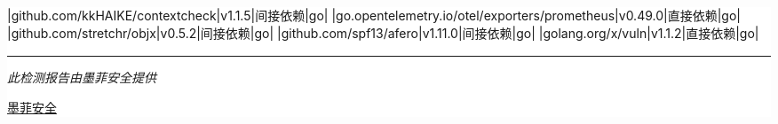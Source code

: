 |github.com/kkHAIKE/contextcheck|v1.1.5|间接依赖|go|
|go.opentelemetry.io/otel/exporters/prometheus|v0.49.0|直接依赖|go|
|github.com/stretchr/objx|v0.5.2|间接依赖|go|
|github.com/spf13/afero|v1.11.0|间接依赖|go|
|golang.org/x/vuln|v1.1.2|直接依赖|go|


------

*此检测报告由墨菲安全提供*

[墨菲安全](www.murphysec.com)